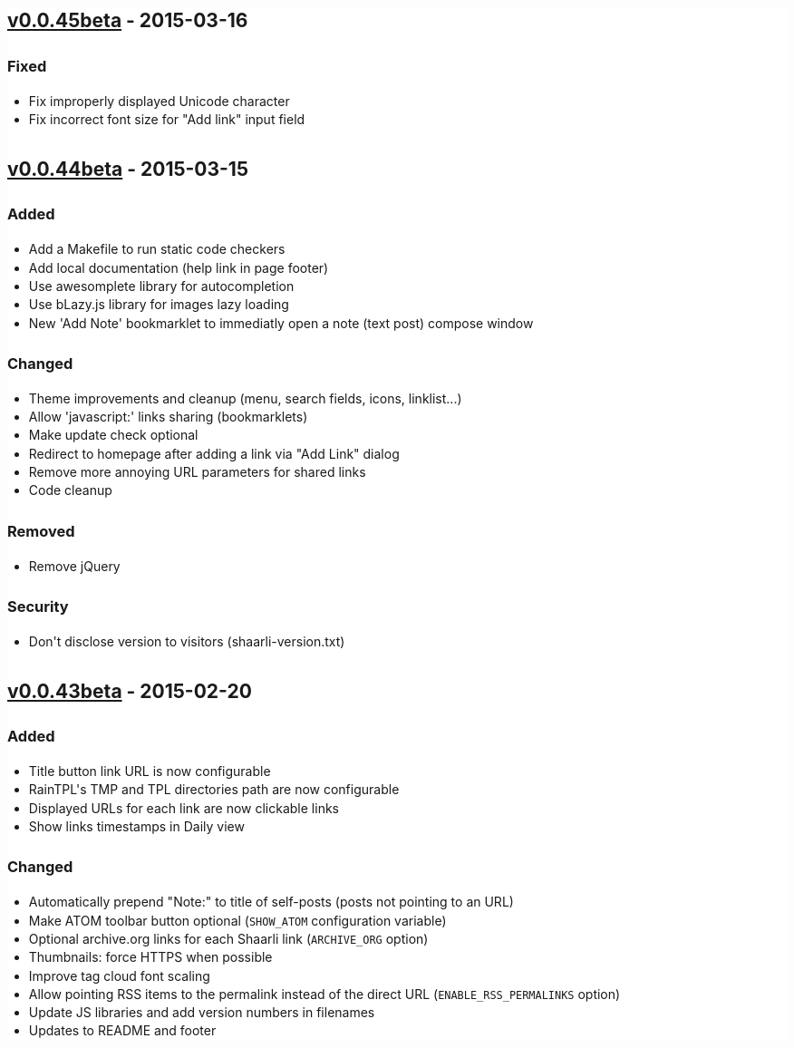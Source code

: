 
## [v0.0.45beta](https://github.com/shaarli/Shaarli/releases/tag/v0.0.45beta) - 2015-03-16
### Fixed
- Fix improperly displayed Unicode character
- Fix incorrect font size for "Add link" input field


## [v0.0.44beta](https://github.com/shaarli/Shaarli/releases/tag/v0.0.44beta) - 2015-03-15
### Added
- Add a Makefile to run static code checkers
- Add local documentation (help link in page footer)
- Use awesomplete library for autocompletion
- Use bLazy.js library for images lazy loading
- New 'Add Note' bookmarklet to immediatly open a note (text post) compose window

### Changed
- Theme improvements and cleanup (menu, search fields, icons, linklist...)
- Allow 'javascript:' links sharing (bookmarklets)
- Make update check optional
- Redirect to homepage after adding a link via "Add Link" dialog
- Remove more annoying URL parameters for shared links
- Code cleanup

### Removed
- Remove jQuery

### Security
- Don't disclose version to visitors (shaarli-version.txt)


## [v0.0.43beta](https://github.com/shaarli/Shaarli/releases/tag/v0.0.43beta) - 2015-02-20
### Added
- Title button link URL is now configurable
- RainTPL's TMP and TPL directories path are now configurable
- Displayed URLs for each link are now clickable links
- Show links timestamps in Daily view

### Changed
- Automatically prepend "Note:" to title of self-posts (posts not pointing to an URL)
- Make ATOM toolbar button optional (`SHOW_ATOM` configuration variable)
- Optional archive.org links for each Shaarli link (`ARCHIVE_ORG` option)
- Thumbnails: force HTTPS when possible
- Improve tag cloud font scaling
- Allow pointing RSS items to the permalink instead of the direct URL (`ENABLE_RSS_PERMALINKS` option)
- Update JS libraries and add version numbers in filenames
- Updates to README and footer
